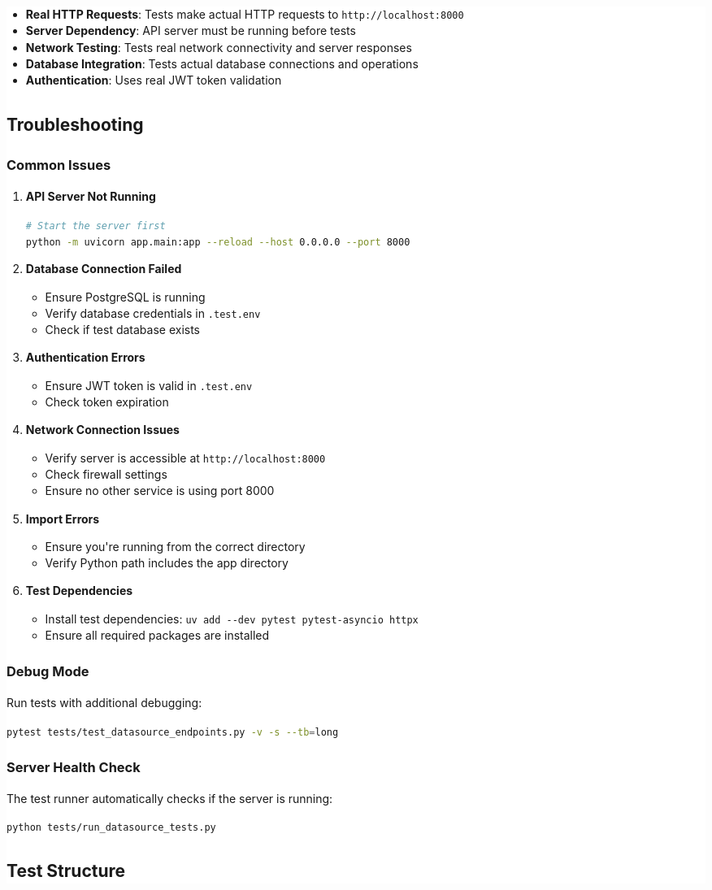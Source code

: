- **Real HTTP Requests**: Tests make actual HTTP requests to `http://localhost:8000`
- **Server Dependency**: API server must be running before tests
- **Network Testing**: Tests real network connectivity and server responses
- **Database Integration**: Tests actual database connections and operations
- **Authentication**: Uses real JWT token validation

## Troubleshooting

### Common Issues

1. **API Server Not Running**
   ```bash
   # Start the server first
   python -m uvicorn app.main:app --reload --host 0.0.0.0 --port 8000
   ```

2. **Database Connection Failed**
   - Ensure PostgreSQL is running
   - Verify database credentials in `.test.env`
   - Check if test database exists

3. **Authentication Errors**
   - Ensure JWT token is valid in `.test.env`
   - Check token expiration

4. **Network Connection Issues**
   - Verify server is accessible at `http://localhost:8000`
   - Check firewall settings
   - Ensure no other service is using port 8000

5. **Import Errors**
   - Ensure you're running from the correct directory
   - Verify Python path includes the app directory

6. **Test Dependencies**
   - Install test dependencies: `uv add --dev pytest pytest-asyncio httpx`
   - Ensure all required packages are installed

### Debug Mode

Run tests with additional debugging:
```bash
pytest tests/test_datasource_endpoints.py -v -s --tb=long
```

### Server Health Check

The test runner automatically checks if the server is running:
```bash
python tests/run_datasource_tests.py
```

## Test Structure
